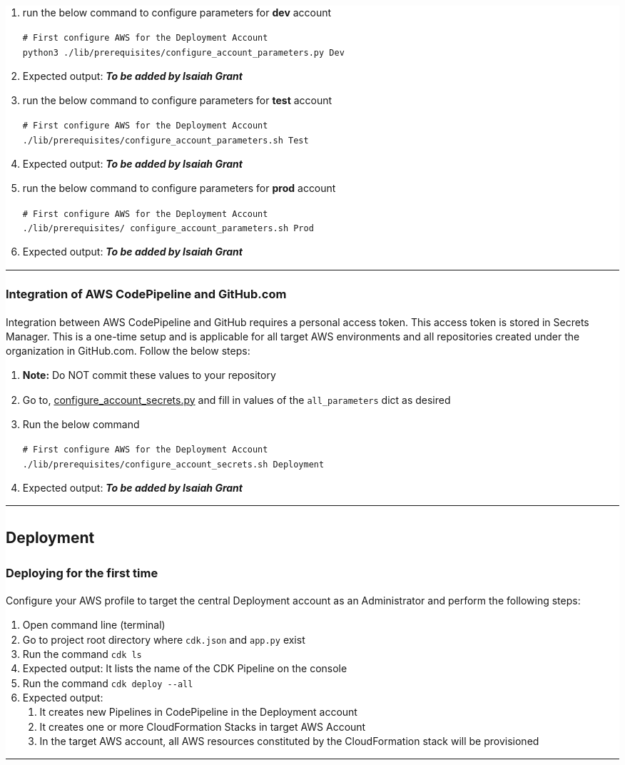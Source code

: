 1. run the below command to configure parameters for **dev** account

   ```{bash}
   # First configure AWS for the Deployment Account
   python3 ./lib/prerequisites/configure_account_parameters.py Dev
   ```

1. Expected output: ***To be added by Isaiah Grant***

1. run the below command to configure parameters for **test** account

   ```{bash}
   # First configure AWS for the Deployment Account
   ./lib/prerequisites/configure_account_parameters.sh Test
   ```

1. Expected output: ***To be added by Isaiah Grant***

1. run the below command to configure parameters for **prod** account

   ```{bash}
   # First configure AWS for the Deployment Account
   ./lib/prerequisites/ configure_account_parameters.sh Prod
   ```

1. Expected output: ***To be added by Isaiah Grant***

---

### Integration of AWS CodePipeline and GitHub.com

Integration between AWS CodePipeline and GitHub requires a personal access token. This access token is stored in Secrets Manager. This is a one-time setup and is applicable for all target AWS environments and all repositories created under the organization in GitHub.com. Follow the below steps:

1. **Note:** Do NOT commit these values to your repository
1. Go to, [configure_account_secrets.py](./lib/prerequisites/configure_account_secrets.py) and fill in values of the `all_parameters` dict as desired
1. Run the below command

   ```{bash}
   # First configure AWS for the Deployment Account
   ./lib/prerequisites/configure_account_secrets.sh Deployment
   ```

1. Expected output: ***To be added by Isaiah Grant***

---

## Deployment

### Deploying for the first time

Configure your AWS profile to target the central Deployment account as an Administrator and perform the following steps:

1. Open command line (terminal)
1. Go to project root directory where ```cdk.json``` and ```app.py``` exist
1. Run the command ```cdk ls```
1. Expected output: It lists the name of the CDK Pipeline on the console
1. Run the command ```cdk deploy --all```
1. Expected output:
    1. It creates new Pipelines in CodePipeline in the Deployment account
    1. It creates one or more CloudFormation Stacks in target AWS Account
    1. In the target AWS account, all AWS resources constituted by the CloudFormation stack will be provisioned

---